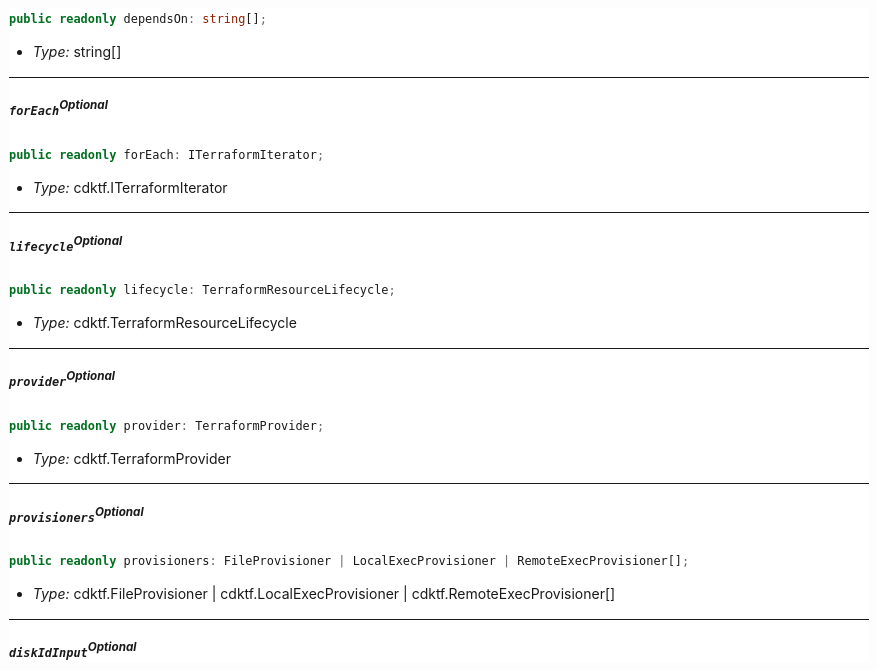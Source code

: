```typescript
public readonly dependsOn: string[];
```

- *Type:* string[]

---

##### `forEach`<sup>Optional</sup> <a name="forEach" id="@cdktf/aws-cdk.storagegatewayWorkingStorage.StoragegatewayWorkingStorage.property.forEach"></a>

```typescript
public readonly forEach: ITerraformIterator;
```

- *Type:* cdktf.ITerraformIterator

---

##### `lifecycle`<sup>Optional</sup> <a name="lifecycle" id="@cdktf/aws-cdk.storagegatewayWorkingStorage.StoragegatewayWorkingStorage.property.lifecycle"></a>

```typescript
public readonly lifecycle: TerraformResourceLifecycle;
```

- *Type:* cdktf.TerraformResourceLifecycle

---

##### `provider`<sup>Optional</sup> <a name="provider" id="@cdktf/aws-cdk.storagegatewayWorkingStorage.StoragegatewayWorkingStorage.property.provider"></a>

```typescript
public readonly provider: TerraformProvider;
```

- *Type:* cdktf.TerraformProvider

---

##### `provisioners`<sup>Optional</sup> <a name="provisioners" id="@cdktf/aws-cdk.storagegatewayWorkingStorage.StoragegatewayWorkingStorage.property.provisioners"></a>

```typescript
public readonly provisioners: FileProvisioner | LocalExecProvisioner | RemoteExecProvisioner[];
```

- *Type:* cdktf.FileProvisioner | cdktf.LocalExecProvisioner | cdktf.RemoteExecProvisioner[]

---

##### `diskIdInput`<sup>Optional</sup> <a name="diskIdInput" id="@cdktf/aws-cdk.storagegatewayWorkingStorage.StoragegatewayWorkingStorage.property.diskIdInput"></a>

